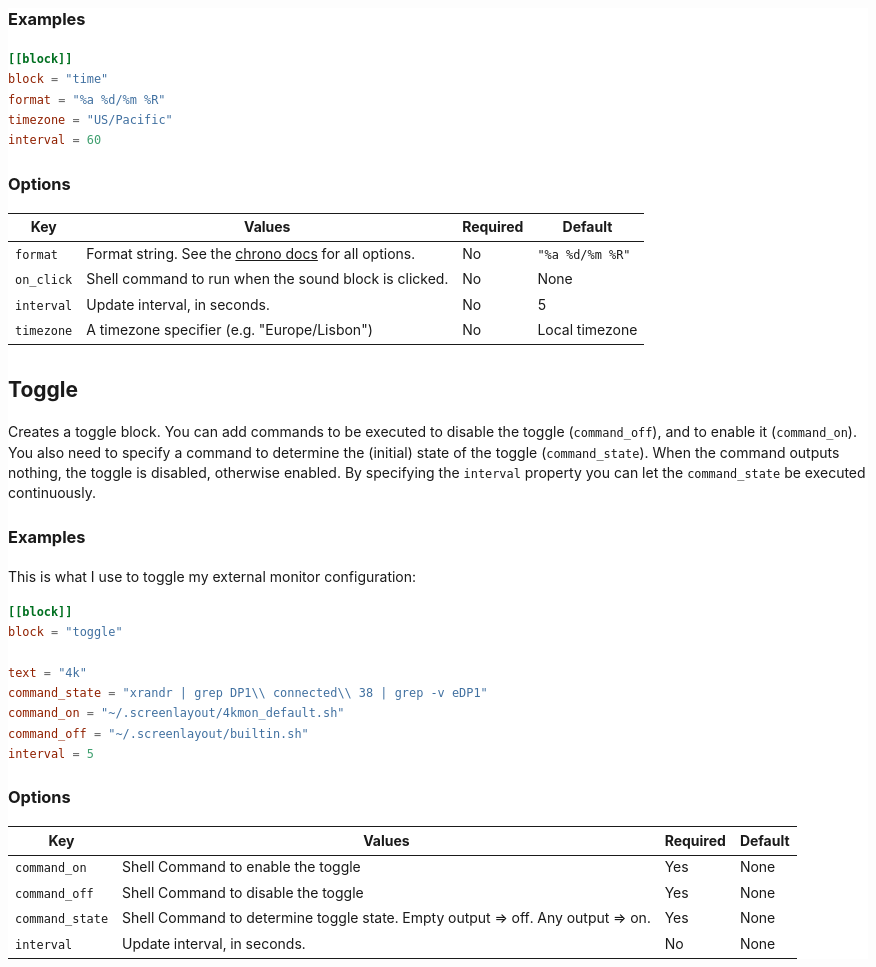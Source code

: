 ### Examples

```toml
[[block]]
block = "time"
format = "%a %d/%m %R"
timezone = "US/Pacific"
interval = 60
```

### Options

Key | Values | Required | Default
----|--------|----------|--------
`format` | Format string. See the [chrono docs](https://docs.rs/chrono/0.3.0/chrono/format/strftime/index.html#specifiers) for all options. | No | `"%a %d/%m %R"`
`on_click` | Shell command to run when the sound block is clicked. | No | None
`interval` | Update interval, in seconds. | No | 5
`timezone` | A timezone specifier (e.g. "Europe/Lisbon") | No | Local timezone

## Toggle

Creates a toggle block. You can add commands to be executed to disable the toggle (`command_off`), and to enable it (`command_on`).
You also need to specify a command to determine the (initial) state of the toggle (`command_state`). When the command outputs nothing, the toggle is disabled, otherwise enabled.
By specifying the `interval` property you can let the `command_state` be executed continuously.

### Examples

This is what I use to toggle my external monitor configuration:

```toml
[[block]]
block = "toggle"

text = "4k"
command_state = "xrandr | grep DP1\\ connected\\ 38 | grep -v eDP1"
command_on = "~/.screenlayout/4kmon_default.sh"
command_off = "~/.screenlayout/builtin.sh"
interval = 5
```

### Options

Key | Values | Required | Default
----|--------|----------|--------
`command_on` | Shell Command to enable the toggle | Yes | None
`command_off` | Shell Command to disable the toggle | Yes | None
`command_state` | Shell Command to determine toggle state. Empty output => off. Any output => on.| Yes | None
`interval` | Update interval, in seconds. | No | None
